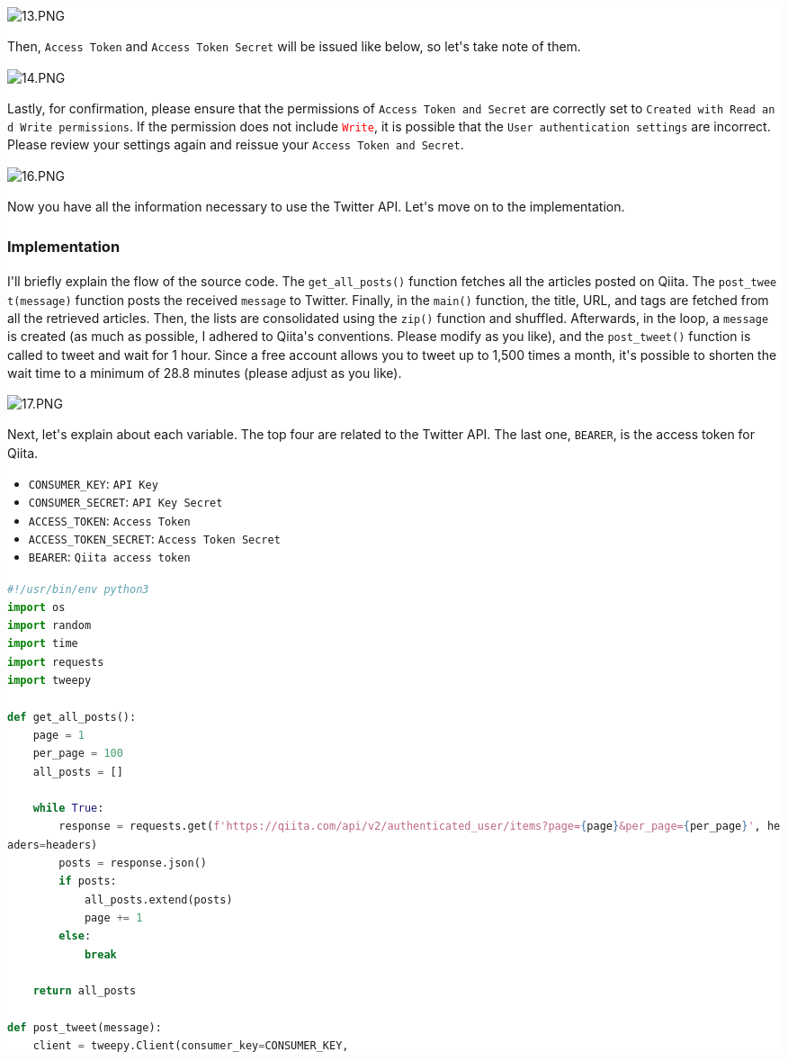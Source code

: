 ![13.PNG](https://qiita-image-store.s3.ap-northeast-1.amazonaws.com/0/1115291/9d068550-1cec-8930-72c7-f03fafe34600.png)

Then, `Access Token` and `Access Token Secret` will be issued like below, so let's take note of them.

![14.PNG](https://qiita-image-store.s3.ap-northeast-1.amazonaws.com/0/1115291/bdcf7d8b-a241-e63c-168d-0b63b39951d1.png)

Lastly, for confirmation, please ensure that the permissions of `Access Token and Secret` are correctly set to `Created with Read and Write permissions`. If the permission does not include <font color="Red">`Write`</font>, it is possible that the `User authentication settings` are incorrect. Please review your settings again and reissue your `Access Token and Secret`.

![16.PNG](https://qiita-image-store.s3.ap-northeast-1.amazonaws.com/0/1115291/0c1d1307-672e-bae2-d98e-85e51fd5c78d.png)

Now you have all the information necessary to use the Twitter API. Let's move on to the implementation.

### Implementation
I'll briefly explain the flow of the source code. The `get_all_posts()` function fetches all the articles posted on Qiita. The `post_tweet(message)` function posts the received `message` to Twitter. Finally, in the `main()` function, the title, URL, and tags are fetched from all the retrieved articles. Then, the lists are consolidated using the `zip()` function and shuffled. Afterwards, in the loop, a `message` is created (as much as possible, I adhered to Qiita's conventions. Please modify as you like), and the `post_tweet()` function is called to tweet and wait for 1 hour. Since a free account allows you to tweet up to 1,500 times a month, it's possible to shorten the wait time to a minimum of 28.8 minutes (please adjust as you like).

![17.PNG](https://qiita-image-store.s3.ap-northeast-1.amazonaws.com/0/1115291/8a87d3a4-e8bb-f855-4c4d-f5e006c8f593.png)

Next, let's explain about each variable. The top four are related to the Twitter API. The last one, `BEARER`, is the access token for Qiita.

* `CONSUMER_KEY`: `API Key`
* `CONSUMER_SECRET`: `API Key Secret`
* `ACCESS_TOKEN`: `Access Token`
* `ACCESS_TOKEN_SECRET`: `Access Token Secret`
* `BEARER`: `Qiita access token`

```python:main.py
#!/usr/bin/env python3
import os
import random
import time
import requests
import tweepy

def get_all_posts():
    page = 1
    per_page = 100
    all_posts = []
    
    while True:
        response = requests.get(f'https://qiita.com/api/v2/authenticated_user/items?page={page}&per_page={per_page}', headers=headers)
        posts = response.json()
        if posts:
            all_posts.extend(posts)
            page += 1
        else:
            break

    return all_posts

def post_tweet(message):
    client = tweepy.Client(consumer_key=CONSUMER_KEY, 
```